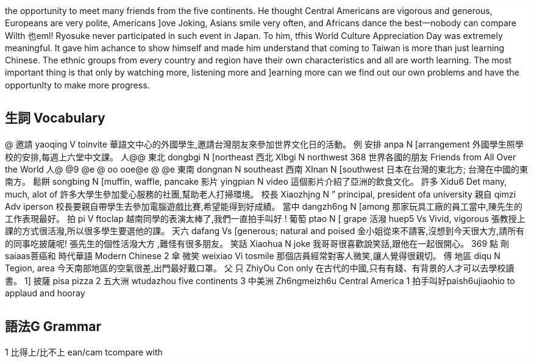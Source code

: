 the opportunity to meet many friends from the five continents. He thought Central
Americans are vigorous and generous, Europeans are very polite, Americans ]ove
Joking, Asians smile very often, and Africans dance the best一nobody can compare
Wilth 也eml!
Ryosuke never participated in such event in Japan. To him, tfhis World Culture
Appreciation Day was extremely meaningful. It gave him achance to show himself
and made him understand that coming to Taiwan is more than just learning Chinese.
The ethnic groups from every country and region have their own characteristics
and all are worth learning. The most important thing is that only by watching more,
listening more and ]earning more can we find out our own problems and have the
opportunlty to make more progress.
## 生詞 Vocabulary
@   邀請           yaoqing            V toinvite
華語文中心的外國學生,邀請台灣朋友來參加世界文化日的活動。
例   安排             anpa                 N [arrangement
外國學生照學校的安排,每週上六堂中文課。
人@@   東北           dongbgi            N [northeast
西北           XIbgi                N northwest
368
世界各國的朋友
Friends from All Over the World
人@ @9 @e @ oo ooe@e @ @e
東南                dongnan                N southeast
西南         XInan            N [southwest
日本在台灣的東北方; 台灣在中國的東南方。
鬆餅           songbing          N [muffin, waffle, pancake
影片          yingpian         N video
這個影片介紹了亞洲的飲食文化。
許多            Xidu6             Det many, much, alot of
許多大學生參加愛心服務的社團,幫助老人打掃環境。
校長           Xiaozhjng         N ” principal, president ofa university
親自          qimzi           Adv iperson
校長要親自帶學生去參加電腦遊戲比賽,希望能得到好成績。
當中         dangzh6ng      N [among
那家玩具工廠的員工當中,陳先生的工作表現最好。
拍                pi                  V ftoclap
越南同學的表演太棒了,我們一直拍手叫好 !
葡萄         ptao            N [ grape
活潑           huep5              Vs Vivid, vigorous
張教授上課的方式很活潑,所以很多學生要選他的課。
天六           dafang             Vs [generous; natural and poised
金小姐從來不請客,沒想到今天很大方,請所有的同事吃披薩呢!
張先生的個性活潑大方 ,難怪有很多朋友。
笑話      Xiaohua      N joke
我哥哥很喜歡說笑話,跟他在一起很開心。
369
點 劑                                                                    saiaas菩癌和
時代華語
Modern Chinese 2
傘 微笑    weixiao    Vi tosmile
那個店員經常對客人微笑,讓人覺得很親切。
傅  地區      diqu         N Tegion, area
今天南部地區的空氣很差,出門最好戴口罩。
父  只         ZhiyOu      Con only
在古代的中國,只有有錢、有背景的人才可以去學校讀書。
1] 披薩                 pisa                              pizza
2 五大洲          wtudazhou                five continents
3 中美洲        Zh6ngmeizh6u        Central America
1 拍手叫好paish6ujiaohio         to applaud and hooray
## 語法G Grammar
1 比得上/比不上    ean/cam tcompare with